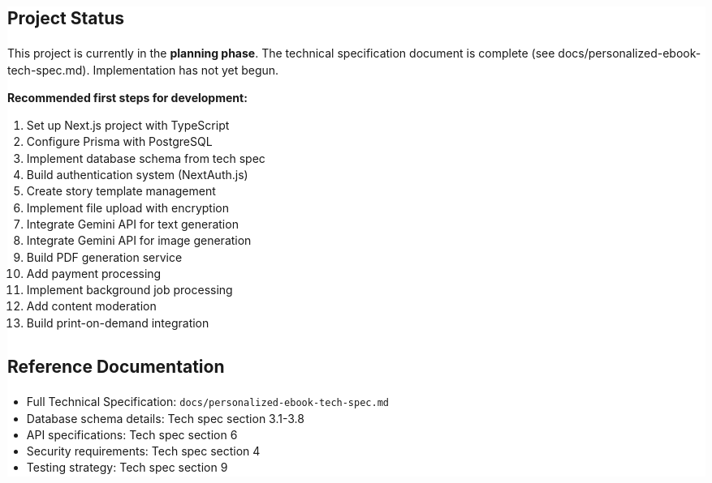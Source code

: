 ## Project Status

This project is currently in the **planning phase**. The technical specification document is complete (see docs/personalized-ebook-tech-spec.md). Implementation has not yet begun.

**Recommended first steps for development:**
1. Set up Next.js project with TypeScript
2. Configure Prisma with PostgreSQL
3. Implement database schema from tech spec
4. Build authentication system (NextAuth.js)
5. Create story template management
6. Implement file upload with encryption
7. Integrate Gemini API for text generation
8. Integrate Gemini API for image generation
9. Build PDF generation service
10. Add payment processing
11. Implement background job processing
12. Add content moderation
13. Build print-on-demand integration

## Reference Documentation

- Full Technical Specification: `docs/personalized-ebook-tech-spec.md`
- Database schema details: Tech spec section 3.1-3.8
- API specifications: Tech spec section 6
- Security requirements: Tech spec section 4
- Testing strategy: Tech spec section 9
